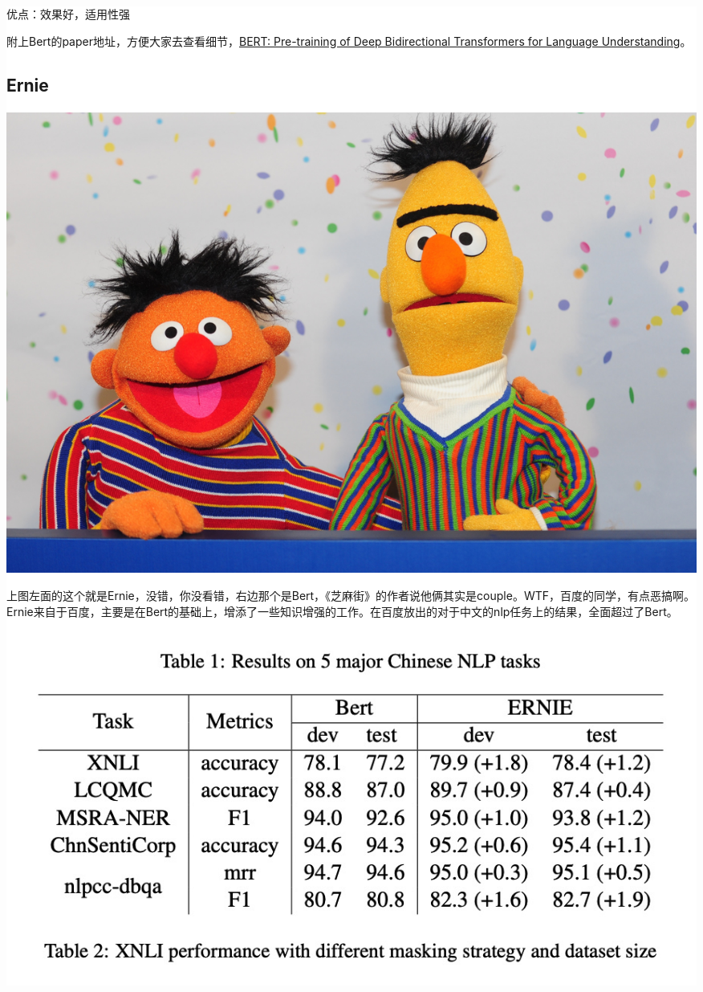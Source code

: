 优点：效果好，适用性强

附上Bert的paper地址，方便大家去查看细节，[BERT: Pre-training of Deep Bidirectional Transformers for Language Understanding](https://arxiv.org/pdf/1810.04805.pdf)。

## Ernie

![](../assets/ernie-id.jpg)

上图左面的这个就是Ernie，没错，你没看错，右边那个是Bert，《芝麻街》的作者说他俩其实是couple。WTF，百度的同学，有点恶搞啊。
Ernie来自于百度，主要是在Bert的基础上，增添了一些知识增强的工作。在百度放出的对于中文的nlp任务上的结果，全面超过了Bert。

![](../assets/ernie-effect.jpg)
